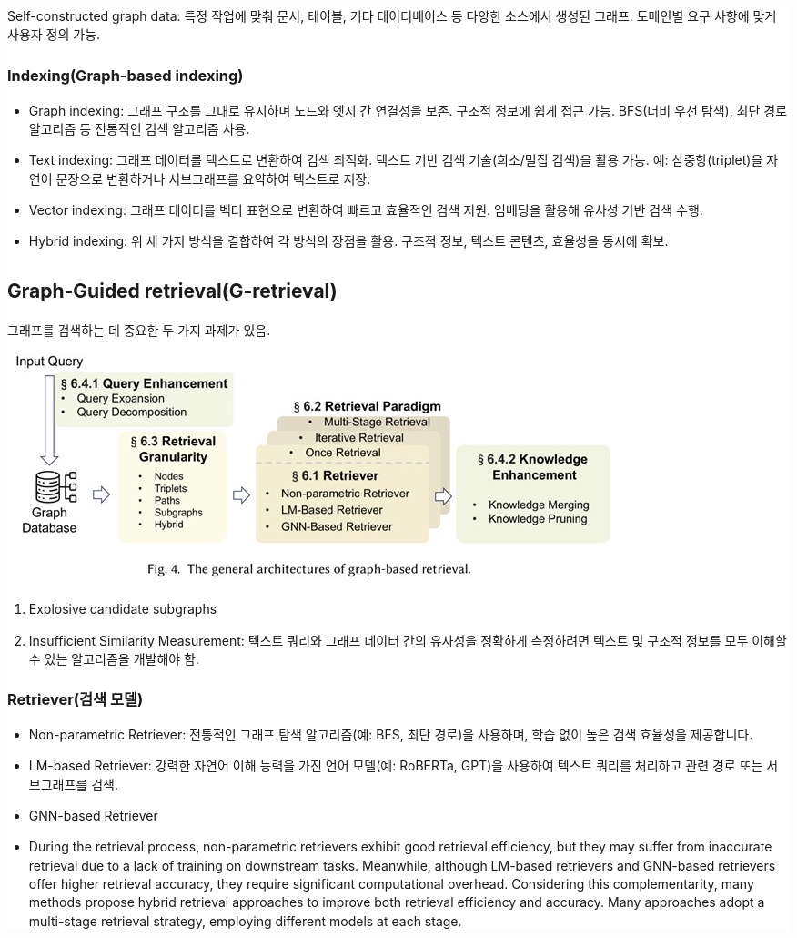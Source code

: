 Self-constructed graph data: 특정 작업에 맞춰 문서, 테이블, 기타 데이터베이스 등 다양한 소스에서 생성된 그래프. 도메인별 요구 사항에 맞게 사용자 정의 가능. 

### Indexing(Graph-based indexing)

+ Graph indexing: 그래프 구조를 그대로 유지하며 노드와 엣지 간 연결성을 보존. 구조적 정보에 쉽게 접근 가능. BFS(너비 우선 탐색), 최단 경로 알고리즘 등 전통적인 검색 알고리즘 사용.

+ Text indexing: 그래프 데이터를 텍스트로 변환하여 검색 최적화. 텍스트 기반 검색 기술(희소/밀집 검색)을 활용 가능. 예: 삼중항(triplet)을 자연어 문장으로 변환하거나 서브그래프를 요약하여 텍스트로 저장.

+ Vector indexing: 그래프 데이터를 벡터 표현으로 변환하여 빠르고 효율적인 검색 지원. 임베딩을 활용해 유사성 기반 검색 수행. 

+ Hybrid indexing: 위 세 가지 방식을 결합하여 각 방식의 장점을 활용. 구조적 정보, 텍스트 콘텐츠, 효율성을 동시에 확보.

## Graph-Guided retrieval(G-retrieval)

그래프를 검색하는 데 중요한 두 가지 과제가 있음.

<img src='../assets/img/post/graphrag/8.jpg' alt = "image">

1. Explosive candidate subgraphs

2. Insufficient Similarity Measurement: 텍스트 쿼리와 그래프 데이터 간의 유사성을 정확하게 측정하려면 텍스트 및 구조적 정보를 모두 이해할 수 있는 알고리즘을 개발해야 함.

### Retriever(검색 모델)

+ Non-parametric Retriever: 전통적인 그래프 탐색 알고리즘(예: BFS, 최단 경로)을 사용하며, 학습 없이 높은 검색 효율성을 제공합니다.

+ LM-based Retriever: 강력한 자연어 이해 능력을 가진 언어 모델(예: RoBERTa, GPT)을 사용하여 텍스트 쿼리를 처리하고 관련 경로 또는 서브그래프를 검색.

+ GNN-based Retriever

+ During the retrieval process, non-parametric retrievers exhibit good retrieval efficiency, but they may suffer from inaccurate retrieval due to a lack of training on downstream tasks. Meanwhile, although LM-based retrievers and GNN-based retrievers offer higher retrieval accuracy, they require significant computational overhead. Considering this complementarity, many methods propose hybrid retrieval approaches to improve both retrieval efficiency and accuracy. Many approaches adopt a multi-stage retrieval strategy, employing different models at each stage.
